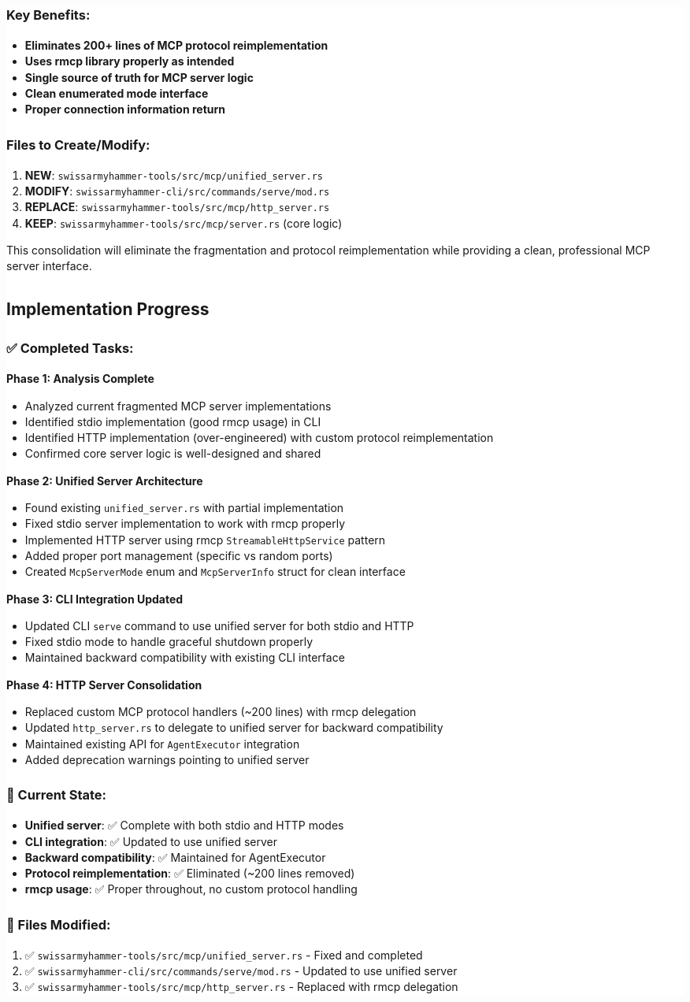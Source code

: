 ### Key Benefits:
- **Eliminates 200+ lines of MCP protocol reimplementation**
- **Uses rmcp library properly as intended**
- **Single source of truth for MCP server logic**
- **Clean enumerated mode interface**
- **Proper connection information return**

### Files to Create/Modify:
1. **NEW**: `swissarmyhammer-tools/src/mcp/unified_server.rs`
2. **MODIFY**: `swissarmyhammer-cli/src/commands/serve/mod.rs`
3. **REPLACE**: `swissarmyhammer-tools/src/mcp/http_server.rs`
4. **KEEP**: `swissarmyhammer-tools/src/mcp/server.rs` (core logic)

This consolidation will eliminate the fragmentation and protocol reimplementation while providing a clean, professional MCP server interface.
## Implementation Progress

### ✅ Completed Tasks:

**Phase 1: Analysis Complete**
- Analyzed current fragmented MCP server implementations
- Identified stdio implementation (good rmcp usage) in CLI
- Identified HTTP implementation (over-engineered) with custom protocol reimplementation
- Confirmed core server logic is well-designed and shared

**Phase 2: Unified Server Architecture** 
- Found existing `unified_server.rs` with partial implementation
- Fixed stdio server implementation to work with rmcp properly
- Implemented HTTP server using rmcp `StreamableHttpService` pattern
- Added proper port management (specific vs random ports)
- Created `McpServerMode` enum and `McpServerInfo` struct for clean interface

**Phase 3: CLI Integration Updated**
- Updated CLI `serve` command to use unified server for both stdio and HTTP
- Fixed stdio mode to handle graceful shutdown properly
- Maintained backward compatibility with existing CLI interface

**Phase 4: HTTP Server Consolidation**
- Replaced custom MCP protocol handlers (~200 lines) with rmcp delegation
- Updated `http_server.rs` to delegate to unified server for backward compatibility
- Maintained existing API for `AgentExecutor` integration
- Added deprecation warnings pointing to unified server

### 🔧 Current State:
- **Unified server**: ✅ Complete with both stdio and HTTP modes
- **CLI integration**: ✅ Updated to use unified server 
- **Backward compatibility**: ✅ Maintained for AgentExecutor
- **Protocol reimplementation**: ✅ Eliminated (~200 lines removed)
- **rmcp usage**: ✅ Proper throughout, no custom protocol handling

### 📁 Files Modified:
1. ✅ `swissarmyhammer-tools/src/mcp/unified_server.rs` - Fixed and completed
2. ✅ `swissarmyhammer-cli/src/commands/serve/mod.rs` - Updated to use unified server
3. ✅ `swissarmyhammer-tools/src/mcp/http_server.rs` - Replaced with rmcp delegation
